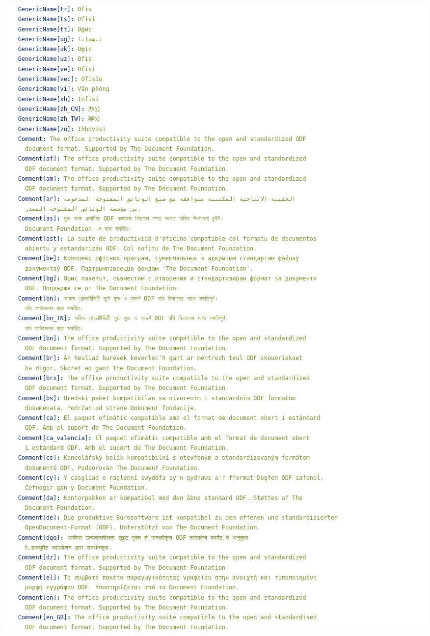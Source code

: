 ```yaml
    GenericName[tr]: Ofis
    GenericName[ts]: Ofisi
    GenericName[tt]: Офис
    GenericName[ug]: ئىشخانا
    GenericName[uk]: Офіс
    GenericName[uz]: Ofis
    GenericName[ve]: Ofisi
    GenericName[vec]: Ofisio
    GenericName[vi]: Văn phòng
    GenericName[xh]: Iofisi
    GenericName[zh_CN]: 办公
    GenericName[zh_TW]: 辦公
    GenericName[zu]: Ihhovisi
    Comment: The office productivity suite compatible to the open and standardized ODF
      document format. Supported by The Document Foundation.
    Comment[af]: The office productivity suite compatible to the open and standardized
      ODF document format. Supported by The Document Foundation.
    Comment[am]: The office productivity suite compatible to the open and standardized
      ODF document format. Supported by The Document Foundation.
    Comment[ar]: الحقيبة اﻻنتاجية المكتبية متوافقة مع صيغ الوثائق المفتوحة المدعومة
      من مؤسسة الوثائق المفتوحة المصدر.
    Comment[as]: মুক্ত আৰু প্ৰামাণিত ODF দস্তাবেজ বিন্যাসৰ লগত সংগত অফিচ উৎপাদনা চুইট।
      Document Foundation -ৰ দ্বাৰা সমৰ্থিত।
    Comment[ast]: La suite de productividá d'oficina compatible col formatu de documentos
      abiertu y estandarizáu ODF. Col sofitu de The Document Foundation.
    Comment[be]: Комплекс офісных праграм, сумяшчальных з адкрытым стандартам файлаў
      дакументаў ODF. Падтрымліваецца фондам 'The Document Foundation'.
    Comment[bg]: Офис пакетът, съвместим с отворения и стандартизиран формат за документи
      ODF. Поддържа се от The Document Foundation.
    Comment[bn]: অফিস প্রোডাক্টিভিটি স্যুট মুক্ত ও আদর্শ ODF নথি বিন্যাসের সাথে সঙ্গতিপূর্ণ।
      নথি ফাউন্ডেশন দ্বারা সমর্থিত।
    Comment[bn_IN]: অফিস প্রোডাক্টিভিটি স্যুট মুক্ত ও আদর্শ ODF নথি বিন্যাসের সাথে সঙ্গতিপূর্ণ।
      নথি ফাউন্ডেশন দ্বারা সমর্থিত।
    Comment[bo]: The office productivity suite compatible to the open and standardized
      ODF document format. Supported by The Document Foundation.
    Comment[br]: An heuliad burevek keverlec'h gant ar mentrezh teul ODF skoueriekaet
      ha digor. Skoret eo gant The Document Foundation.
    Comment[brx]: The office productivity suite compatible to the open and standardized
      ODF document format. Supported by The Document Foundation.
    Comment[bs]: Uredski paket kompatibilan sa otvorenim i standardnim ODF formatom
      dokumenata. Podržan od strane Dokument fondacije.
    Comment[ca]: El paquet ofimàtic compatible amb el format de document obert i estàndard
      ODF. Amb el suport de The Document Foundation.
    Comment[ca_valencia]: El paquet ofimàtic compatible amb el format de document obert
      i estàndard ODF. Amb el suport de The Document Foundation.
    Comment[cs]: Kancelářský balík kompatibilní s otevřeným a standardizovaným formátem
      dokumentů ODF. Podporován The Document Foundation.
    Comment[cy]: Y casgliad o raglenni swyddfa sy'n gydnaws a'r fformat Dogfen ODF safonol.
      Cefnogir gan y Document Foundation.
    Comment[da]: Kontorpakken er kompatibel med den åbne standard ODF. Støttes af The
      Document Foundation.
    Comment[de]: Die produktive Bürosoftware ist kompatibel zu dem offenen und standardisierten
      OpenDocument-Format (ODF). Unterstützt von The Document Foundation.
    Comment[dgo]: आफिस उत्पादनशीलता सूइट मुक्त ते मानकीकृत ODF दस्तावेज फार्मैट दे अनुकूल
      ऐ.डाक्युमैंट फांउडेशन द्वारा समर्थनशुदा.
    Comment[dz]: The office productivity suite compatible to the open and standardized
      ODF document format. Supported by The Document Foundation.
    Comment[el]: Το συμβατό πακέτο παραγωγικότητας γραφείου στην ανοιχτή και τυποποιημένη
      μορφή εγγράφου ODF. Υποστηρίζεται από το Document Foundation.
    Comment[en]: The office productivity suite compatible to the open and standardized
      ODF document format. Supported by The Document Foundation.
    Comment[en_GB]: The office productivity suite compatible to the open and standardised
      ODF document format. Supported by The Document Foundation.
```